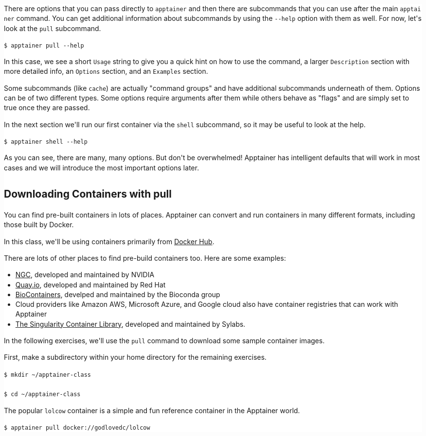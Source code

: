 There are options that you can pass directly to `apptainer` and then there are subcommands that you can use after the main `apptainer` command. You can get additional information about subcommands by using the `--help` option with them as well. For now, let's look at the `pull` subcommand.

```
$ apptainer pull --help
```

In this case, we see a short `Usage` string to give you a quick hint on how to use the command, a larger `Description` section with more detailed info, an `Options` section, and an `Examples` section.

Some subcommands (like `cache`) are actually "command groups" and have additional subcommands underneath of them. Options can be of two different types. Some options require arguments after them while others behave as "flags" and are simply set to true once they are passed. 

In the next section we'll run our first container via the `shell` subcommand, so it may be useful to look at the help.

```
$ apptainer shell --help
```

As you can see, there are many, many options. But don't be overwhelmed! Apptainer has intelligent defaults that will work in most cases and we will introduce the most important options later.  

## Downloading Containers with pull

You can find pre-built containers in lots of places. Apptainer can convert and run containers in many different formats, including those built by Docker.

In this class, we'll be using containers primarily from [Docker Hub](https://hub.docker.com/).

There are lots of other places to find pre-build containers too. Here are some examples:

- [NGC](https://ngc.nvidia.com/catalog/all?orderBy=modifiedDESC&pageNumber=3&query=&quickFilter=&filters=), developed and maintained by NVIDIA
- [Quay.io](https://quay.io/), developed and maintained by Red Hat
- [BioContainers](https://biocontainers.pro/#/registry), develped and maintained by the Bioconda group
- Cloud providers like Amazon AWS, Microsoft Azure, and Google cloud also have container registries that can work with Apptainer
- [The Singularity Container Library](https://cloud.sylabs.io/library), developed and maintained by Sylabs.

In the following exercises, we'll use the `pull` command to download some sample container images.

First, make a subdirectory within your home directory for the remaining exercises. 

```
$ mkdir ~/apptainer-class

$ cd ~/apptainer-class
```

The popular `lolcow` container is a simple and fun reference container in the Apptainer world.

```
$ apptainer pull docker://godlovedc/lolcow
```
